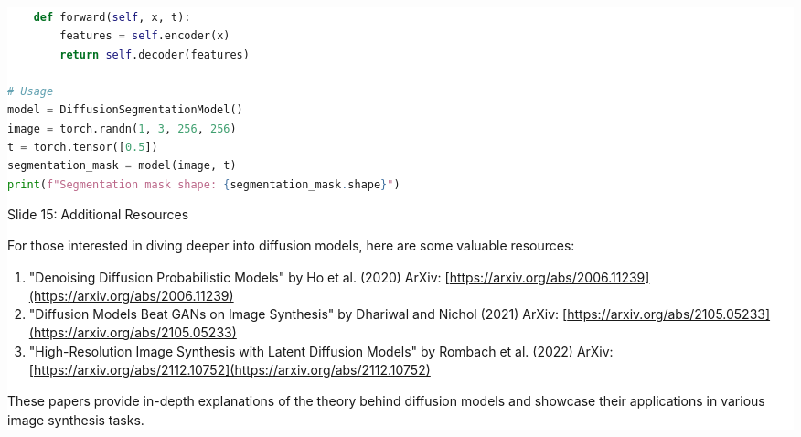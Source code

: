 ```python
    def forward(self, x, t):
        features = self.encoder(x)
        return self.decoder(features)

# Usage
model = DiffusionSegmentationModel()
image = torch.randn(1, 3, 256, 256)
t = torch.tensor([0.5])
segmentation_mask = model(image, t)
print(f"Segmentation mask shape: {segmentation_mask.shape}")
```

Slide 15: Additional Resources

For those interested in diving deeper into diffusion models, here are some valuable resources:

1. "Denoising Diffusion Probabilistic Models" by Ho et al. (2020) ArXiv: [https://arxiv.org/abs/2006.11239](https://arxiv.org/abs/2006.11239)
2. "Diffusion Models Beat GANs on Image Synthesis" by Dhariwal and Nichol (2021) ArXiv: [https://arxiv.org/abs/2105.05233](https://arxiv.org/abs/2105.05233)
3. "High-Resolution Image Synthesis with Latent Diffusion Models" by Rombach et al. (2022) ArXiv: [https://arxiv.org/abs/2112.10752](https://arxiv.org/abs/2112.10752)

These papers provide in-depth explanations of the theory behind diffusion models and showcase their applications in various image synthesis tasks.
